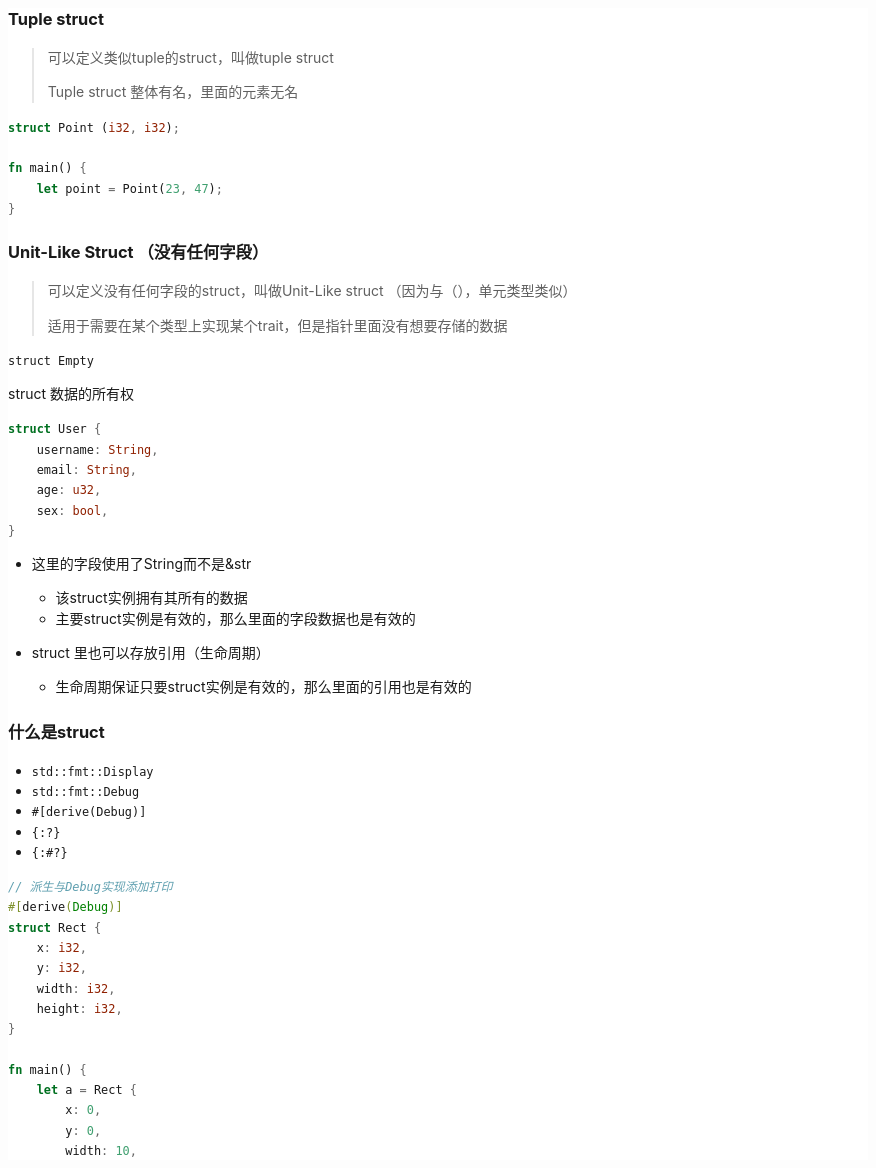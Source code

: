 

### Tuple struct

> 可以定义类似tuple的struct，叫做tuple struct
>
> Tuple struct 整体有名，里面的元素无名

```rust
struct Point (i32, i32);

fn main() {
    let point = Point(23, 47);
}
```



### Unit-Like Struct （没有任何字段）

> 可以定义没有任何字段的struct，叫做Unit-Like struct （因为与（），单元类型类似）
>
> 适用于需要在某个类型上实现某个trait，但是指针里面没有想要存储的数据

`struct Empty`



struct 数据的所有权

```rust
struct User {
    username: String,
    email: String,
    age: u32,
    sex: bool,
}
```

- 这里的字段使用了String而不是&str
  - 该struct实例拥有其所有的数据
  - 主要struct实例是有效的，那么里面的字段数据也是有效的

- struct 里也可以存放引用（生命周期）
  - 生命周期保证只要struct实例是有效的，那么里面的引用也是有效的



### 什么是struct

- `std::fmt::Display`
- `std::fmt::Debug`
- `#[derive(Debug)]`
- `{:?}`
- `{:#?}`

```rust
// 派生与Debug实现添加打印
#[derive(Debug)]
struct Rect {
    x: i32,
    y: i32,
    width: i32,
    height: i32,
}

fn main() {
    let a = Rect {
        x: 0,
        y: 0,
        width: 10,
```